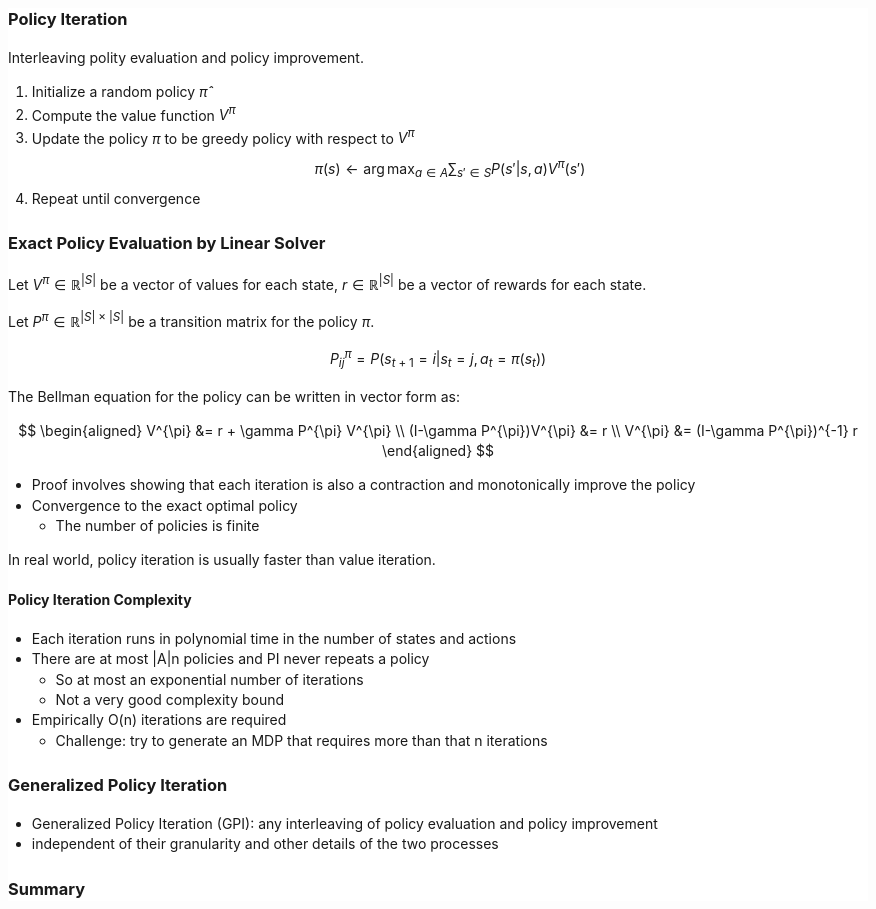 ### Policy Iteration

Interleaving polity evaluation and policy improvement.

1. Initialize a random policy $\hat{\pi}$
2. Compute the value function $V^{\pi}$
3. Update the policy $\pi$ to be greedy policy with respect to $V^{\pi}$
   $$
   \pi(s)\gets \arg\max_{a\in A} \sum_{s'\in S} P(s'|s,a) V^{\pi}(s')
   $$
4. Repeat until convergence

### Exact Policy Evaluation by Linear Solver

Let $V^{\pi}\in \mathbb{R}^{|S|}$ be a vector of values for each state, $r\in \mathbb{R}^{|S|}$ be a vector of rewards for each state.

Let $P^{\pi}\in \mathbb{R}^{|S|\times |S|}$ be a transition matrix for the policy $\pi$.

$$
P^{\pi}_{ij} = P(s_{t+1}=i|s_t=j,a_t=\pi(s_t))
$$

The Bellman equation for the policy can be written in vector form as:

$$
\begin{aligned}
V^{\pi} &= r + \gamma P^{\pi} V^{\pi} \\
(I-\gamma P^{\pi})V^{\pi} &= r \\
V^{\pi} &= (I-\gamma P^{\pi})^{-1} r
\end{aligned}
$$

- Proof involves showing that each iteration is also a contraction and monotonically improve the policy
- Convergence to the exact optimal policy
  - The number of policies is finite

In real world, policy iteration is usually faster than value iteration.

#### Policy Iteration Complexity

- Each iteration runs in polynomial time in the number of states and actions
- There are at most |A|n policies and PI never repeats a policy
  - So at most an exponential number of iterations
  - Not a very good complexity bound
- Empirically O(n) iterations are required
  - Challenge: try to generate an MDP that requires more than that n iterations

### Generalized Policy Iteration

- Generalized Policy Iteration (GPI): any interleaving of policy evaluation and policy improvement
- independent of their granularity and other details of the two processes

### Summary
